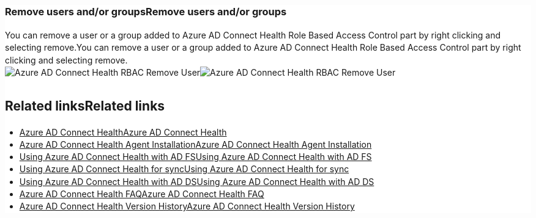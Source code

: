 ### <a name="remove-users-andor-groups"></a><span data-ttu-id="b1176-209">Remove users and/or groups</span><span class="sxs-lookup"><span data-stu-id="b1176-209">Remove users and/or groups</span></span>
<span data-ttu-id="b1176-210">You can remove a user or a group added to Azure AD Connect Health Role Based Access Control part by right clicking and selecting remove.</span><span class="sxs-lookup"><span data-stu-id="b1176-210">You can remove a user or a group added to Azure AD Connect Health Role Based Access Control part by right clicking and selecting remove.</span></span><br>
<span data-ttu-id="b1176-211">![Azure AD Connect Health RBAC Remove User](https://docstestmedia1.blob.core.windows.net/azure-media/articles/active-directory/connect-health/media/active-directory-aadconnect-health/RBAC_remove.png)</span><span class="sxs-lookup"><span data-stu-id="b1176-211">![Azure AD Connect Health RBAC Remove User](https://docstestmedia1.blob.core.windows.net/azure-media/articles/active-directory/connect-health/media/active-directory-aadconnect-health/RBAC_remove.png)</span></span>

[//]: # (End of RBAC section)

## <a name="related-links"></a><span data-ttu-id="b1176-213">Related links</span><span class="sxs-lookup"><span data-stu-id="b1176-213">Related links</span></span>
* [<span data-ttu-id="b1176-214">Azure AD Connect Health</span><span class="sxs-lookup"><span data-stu-id="b1176-214">Azure AD Connect Health</span></span>](active-directory-aadconnect-health.md)
* [<span data-ttu-id="b1176-215">Azure AD Connect Health Agent Installation</span><span class="sxs-lookup"><span data-stu-id="b1176-215">Azure AD Connect Health Agent Installation</span></span>](active-directory-aadconnect-health-agent-install.md)
* [<span data-ttu-id="b1176-216">Using Azure AD Connect Health with AD FS</span><span class="sxs-lookup"><span data-stu-id="b1176-216">Using Azure AD Connect Health with AD FS</span></span>](active-directory-aadconnect-health-adfs.md)
* [<span data-ttu-id="b1176-217">Using Azure AD Connect Health for sync</span><span class="sxs-lookup"><span data-stu-id="b1176-217">Using Azure AD Connect Health for sync</span></span>](active-directory-aadconnect-health-sync.md)
* [<span data-ttu-id="b1176-218">Using Azure AD Connect Health with AD DS</span><span class="sxs-lookup"><span data-stu-id="b1176-218">Using Azure AD Connect Health with AD DS</span></span>](active-directory-aadconnect-health-adds.md)
* [<span data-ttu-id="b1176-219">Azure AD Connect Health FAQ</span><span class="sxs-lookup"><span data-stu-id="b1176-219">Azure AD Connect Health FAQ</span></span>](active-directory-aadconnect-health-faq.md)
* [<span data-ttu-id="b1176-220">Azure AD Connect Health Version History</span><span class="sxs-lookup"><span data-stu-id="b1176-220">Azure AD Connect Health Version History</span></span>](active-directory-aadconnect-health-version-history.md)








[//]: # (Start of RBAC section)